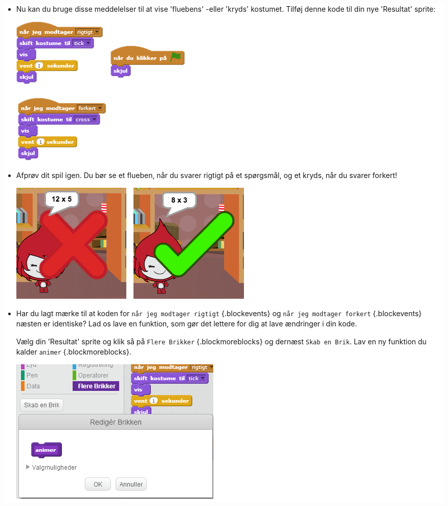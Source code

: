 + Nu kan du bruge disse meddelelser til at vise 'fluebens' -eller 'kryds' kostumet. Tilføj denne kode til din nye 'Resultat' sprite: 

	![screenshot](brain-show-answer.png)	 

+ Afprøv dit spil igen. Du bør se et flueben, når du svarer rigtigt på et spørgsmål, og et kryds, når du svarer forkert! 

	![screenshot](brain-test-answer.png)

+ Har du lagt mærke til at koden for `når jeg modtager rigtigt` {.blockevents} og `når jeg modtager forkert` {.blockevents} næsten er identiske? Lad os lave en funktion, som gør det lettere for dig at lave ændringer i din kode.

	Vælg din 'Resultat' sprite og klik så på `Flere Brikker` {.blockmoreblocks} og dernæst `Skab en Brik`. Lav en ny funktion du kalder `animer` {.blockmoreblocks}.

	![screenshot](brain-animate-function.png)  
